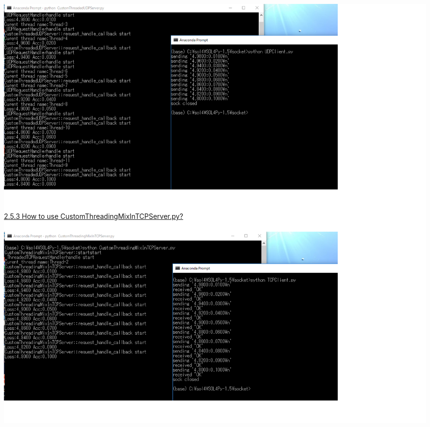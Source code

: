 <img src="./asset/socket/CustomThreadedUDPServer.png" width="680" height="auto"   >
</a>
</a>
<br>
<br>
<br>
<a name="2.5.3">
<a href="./socket/CustomThreadingMixInTCPServer.py">2.5.3 How to use CustomThreadingMixInTCPServer.py?</a><br><br>
<img src="./asset/socket/CustomThreadingMixInTCPServer.png" width="680" height="auto"   >
</a>
</a>
<br>
<br>
<br>
<a name="2.5.4">